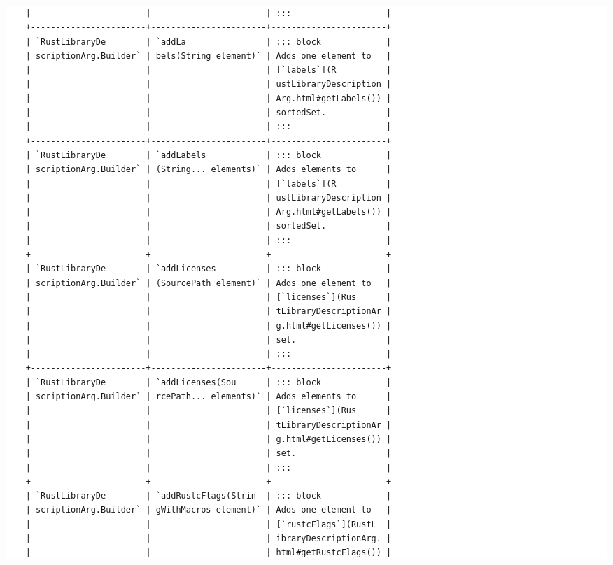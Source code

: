         |                       |                       | :::                   |
        +-----------------------+-----------------------+-----------------------+
        | `RustLibraryDe        | `addLa                | ::: block             |
        | scriptionArg.Builder` | bels​(String element)` | Adds one element to   |
        |                       |                       | [`labels`](R          |
        |                       |                       | ustLibraryDescription |
        |                       |                       | Arg.html#getLabels()) |
        |                       |                       | sortedSet.            |
        |                       |                       | :::                   |
        +-----------------------+-----------------------+-----------------------+
        | `RustLibraryDe        | `addLabels            | ::: block             |
        | scriptionArg.Builder` | ​(String... elements)` | Adds elements to      |
        |                       |                       | [`labels`](R          |
        |                       |                       | ustLibraryDescription |
        |                       |                       | Arg.html#getLabels()) |
        |                       |                       | sortedSet.            |
        |                       |                       | :::                   |
        +-----------------------+-----------------------+-----------------------+
        | `RustLibraryDe        | `addLicenses          | ::: block             |
        | scriptionArg.Builder` | ​(SourcePath element)` | Adds one element to   |
        |                       |                       | [`licenses`](Rus      |
        |                       |                       | tLibraryDescriptionAr |
        |                       |                       | g.html#getLicenses()) |
        |                       |                       | set.                  |
        |                       |                       | :::                   |
        +-----------------------+-----------------------+-----------------------+
        | `RustLibraryDe        | `addLicenses​(Sou      | ::: block             |
        | scriptionArg.Builder` | rcePath... elements)` | Adds elements to      |
        |                       |                       | [`licenses`](Rus      |
        |                       |                       | tLibraryDescriptionAr |
        |                       |                       | g.html#getLicenses()) |
        |                       |                       | set.                  |
        |                       |                       | :::                   |
        +-----------------------+-----------------------+-----------------------+
        | `RustLibraryDe        | `addRustcFlags​(Strin  | ::: block             |
        | scriptionArg.Builder` | gWithMacros element)` | Adds one element to   |
        |                       |                       | [`rustcFlags`](RustL  |
        |                       |                       | ibraryDescriptionArg. |
        |                       |                       | html#getRustcFlags()) |